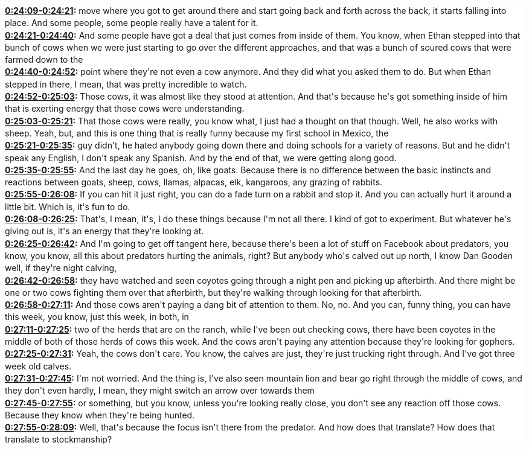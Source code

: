 **[0:24:09-0:24:21](https://anchor.fm/ranching-reboot/episodes/23-Bob-Kinford-The-Truth-of-Intentional-Stockmanship-e150jpm#t=0:24:09):**  move where you got to get around there and start going back and forth across the back,  it starts falling into place.  And some people, some people really have a talent for it.  
**[0:24:21-0:24:40](https://anchor.fm/ranching-reboot/episodes/23-Bob-Kinford-The-Truth-of-Intentional-Stockmanship-e150jpm#t=0:24:21):**  And some people have got a deal that just comes from inside of them.  You know, when Ethan stepped into that bunch of cows when we were just starting to go over  the different approaches, and that was a bunch of soured cows that were farmed down to the  
**[0:24:40-0:24:52](https://anchor.fm/ranching-reboot/episodes/23-Bob-Kinford-The-Truth-of-Intentional-Stockmanship-e150jpm#t=0:24:40):**  point where they're not even a cow anymore.  And they did what you asked them to do.  But when Ethan stepped in there, I mean, that was pretty incredible to watch.  
**[0:24:52-0:25:03](https://anchor.fm/ranching-reboot/episodes/23-Bob-Kinford-The-Truth-of-Intentional-Stockmanship-e150jpm#t=0:24:52):**  Those cows, it was almost like they stood at attention.  And that's because he's got something inside of him that is exerting energy that those  cows were understanding.  
**[0:25:03-0:25:21](https://anchor.fm/ranching-reboot/episodes/23-Bob-Kinford-The-Truth-of-Intentional-Stockmanship-e150jpm#t=0:25:03):**  That those cows were really, you know what, I just had a thought on that though.  Well, he also works with sheep.  Yeah, but, and this is one thing that is really funny because my first school in Mexico, the  
**[0:25:21-0:25:35](https://anchor.fm/ranching-reboot/episodes/23-Bob-Kinford-The-Truth-of-Intentional-Stockmanship-e150jpm#t=0:25:21):**  guy didn't, he hated anybody going down there and doing schools for a variety of reasons.  But and he didn't speak any English, I don't speak any Spanish.  And by the end of that, we were getting along good.  
**[0:25:35-0:25:55](https://anchor.fm/ranching-reboot/episodes/23-Bob-Kinford-The-Truth-of-Intentional-Stockmanship-e150jpm#t=0:25:35):**  And the last day he goes, oh, like goats.  Because there is no difference between the basic instincts and reactions between goats,  sheep, cows, llamas, alpacas, elk, kangaroos, any grazing of rabbits.  
**[0:25:55-0:26:08](https://anchor.fm/ranching-reboot/episodes/23-Bob-Kinford-The-Truth-of-Intentional-Stockmanship-e150jpm#t=0:25:55):**  If you can hit it just right, you can do a fade turn on a rabbit and stop it.  And you can actually hurt it around a little bit.  Which is, it's fun to do.  
**[0:26:08-0:26:25](https://anchor.fm/ranching-reboot/episodes/23-Bob-Kinford-The-Truth-of-Intentional-Stockmanship-e150jpm#t=0:26:08):**  That's, I mean, it's, I do these things because I'm not all there.  I kind of got to experiment.  But whatever he's giving out is, it's an energy that they're looking at.  
**[0:26:25-0:26:42](https://anchor.fm/ranching-reboot/episodes/23-Bob-Kinford-The-Truth-of-Intentional-Stockmanship-e150jpm#t=0:26:25):**  And I'm going to get off tangent here, because there's been a lot of stuff on Facebook about  predators, you know, you know, all this about predators hurting the animals, right?  But anybody who's calved out up north, I know Dan Gooden well, if they're night calving,  
**[0:26:42-0:26:58](https://anchor.fm/ranching-reboot/episodes/23-Bob-Kinford-The-Truth-of-Intentional-Stockmanship-e150jpm#t=0:26:42):**  they have watched and seen coyotes going through a night pen and picking up afterbirth.  And there might be one or two cows fighting them over that afterbirth, but they're walking  through looking for that afterbirth.  
**[0:26:58-0:27:11](https://anchor.fm/ranching-reboot/episodes/23-Bob-Kinford-The-Truth-of-Intentional-Stockmanship-e150jpm#t=0:26:58):**  And those cows aren't paying a dang bit of attention to them.  No, no.  And you can, funny thing, you can have this week, you know, just this week, in both, in  
**[0:27:11-0:27:25](https://anchor.fm/ranching-reboot/episodes/23-Bob-Kinford-The-Truth-of-Intentional-Stockmanship-e150jpm#t=0:27:11):**  two of the herds that are on the ranch, while I've been out checking cows, there have been  coyotes in the middle of both of those herds of cows this week.  And the cows aren't paying any attention because they're looking for gophers.  
**[0:27:25-0:27:31](https://anchor.fm/ranching-reboot/episodes/23-Bob-Kinford-The-Truth-of-Intentional-Stockmanship-e150jpm#t=0:27:25):**  Yeah, the cows don't care.  You know, the calves are just, they're just trucking right through.  And I've got three week old calves.  
**[0:27:31-0:27:45](https://anchor.fm/ranching-reboot/episodes/23-Bob-Kinford-The-Truth-of-Intentional-Stockmanship-e150jpm#t=0:27:31):**  I'm not worried.  And the thing is, I've also seen mountain lion and bear go right through the middle  of cows, and they don't even hardly, I mean, they might switch an arrow over towards them  
**[0:27:45-0:27:55](https://anchor.fm/ranching-reboot/episodes/23-Bob-Kinford-The-Truth-of-Intentional-Stockmanship-e150jpm#t=0:27:45):**  or something, but you know, unless you're looking really close, you don't see any reaction  off those cows.  Because they know when they're being hunted.  
**[0:27:55-0:28:09](https://anchor.fm/ranching-reboot/episodes/23-Bob-Kinford-The-Truth-of-Intentional-Stockmanship-e150jpm#t=0:27:55):**  Well, that's because the focus isn't there from the predator.  And how does that translate?  How does that translate to stockmanship?  